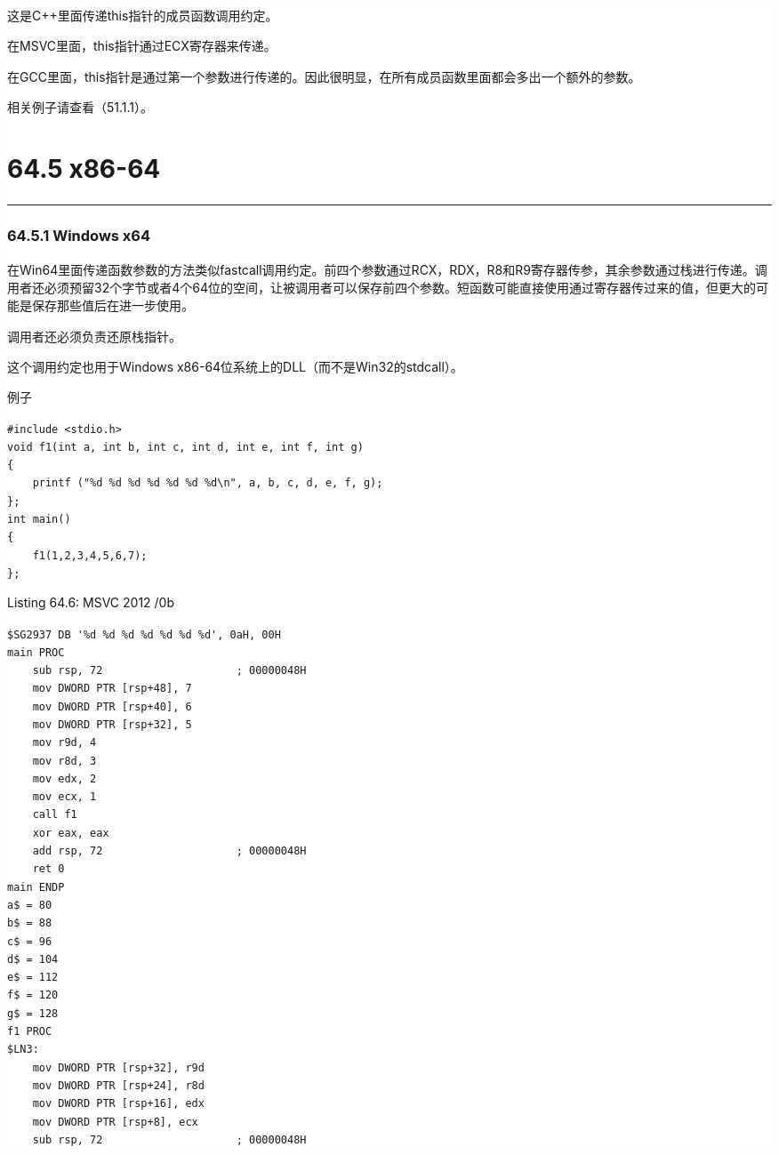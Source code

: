 这是C++里面传递this指针的成员函数调用约定。

在MSVC里面，this指针通过ECX寄存器来传递。

在GCC里面，this指针是通过第一个参数进行传递的。因此很明显，在所有成员函数里面都会多出一个额外的参数。

相关例子请查看（51.1.1）。

64.5 x86-64
===========

* * *

### 64.5.1 Windows x64

在Win64里面传递函数参数的方法类似fastcall调用约定。前四个参数通过RCX，RDX，R8和R9寄存器传参，其余参数通过栈进行传递。调用者还必须预留32个字节或者4个64位的空间，让被调用者可以保存前四个参数。短函数可能直接使用通过寄存器传过来的值，但更大的可能是保存那些值后在进一步使用。

调用者还必须负责还原栈指针。

这个调用约定也用于Windows x86-64位系统上的DLL（而不是Win32的stdcall）。

例子

```
#include <stdio.h>
void f1(int a, int b, int c, int d, int e, int f, int g)
{
    printf ("%d %d %d %d %d %d %d\n", a, b, c, d, e, f, g);
};
int main()
{
    f1(1,2,3,4,5,6,7);
};

```

Listing 64.6: MSVC 2012 /0b

```
$SG2937 DB '%d %d %d %d %d %d %d', 0aH, 00H
main PROC
    sub rsp, 72                     ; 00000048H
    mov DWORD PTR [rsp+48], 7
    mov DWORD PTR [rsp+40], 6
    mov DWORD PTR [rsp+32], 5
    mov r9d, 4
    mov r8d, 3
    mov edx, 2
    mov ecx, 1
    call f1
    xor eax, eax
    add rsp, 72                     ; 00000048H
    ret 0
main ENDP
a$ = 80
b$ = 88
c$ = 96
d$ = 104
e$ = 112
f$ = 120
g$ = 128
f1 PROC
$LN3:
    mov DWORD PTR [rsp+32], r9d
    mov DWORD PTR [rsp+24], r8d
    mov DWORD PTR [rsp+16], edx
    mov DWORD PTR [rsp+8], ecx
    sub rsp, 72                     ; 00000048H
```